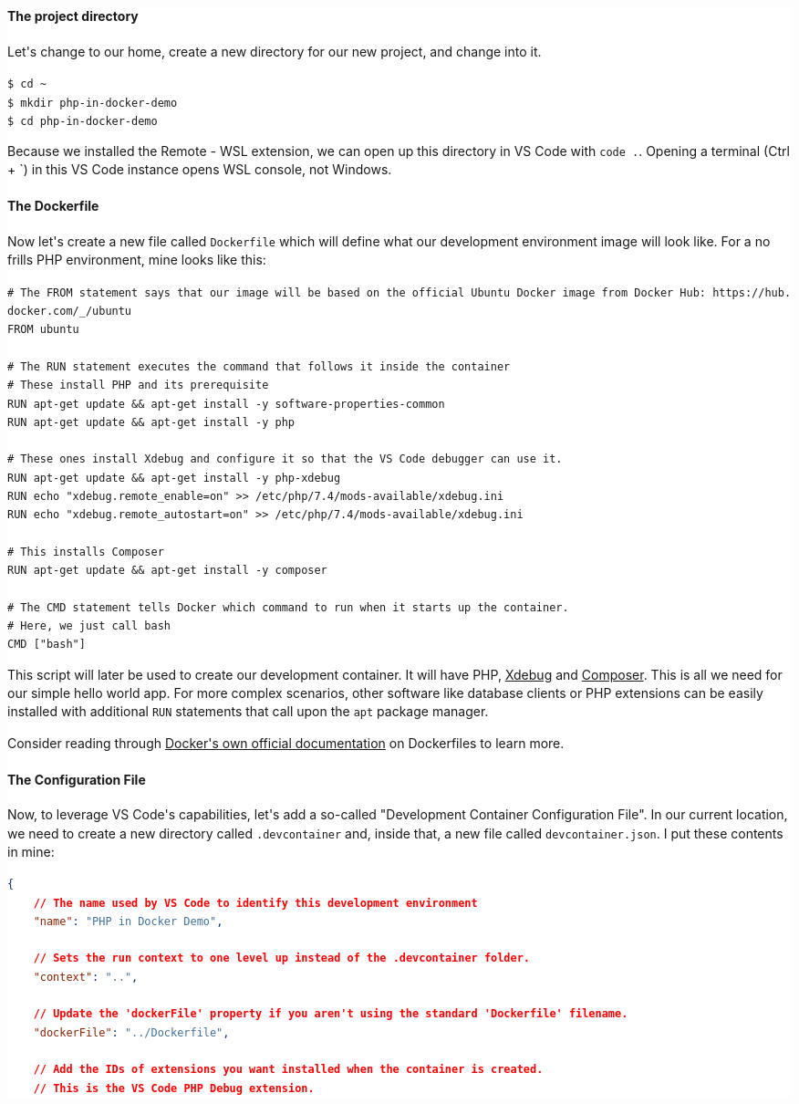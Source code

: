 #### The project directory

Let's change to our home, create a new directory for our new project, and change into it.

```sh
$ cd ~
$ mkdir php-in-docker-demo
$ cd php-in-docker-demo
```

Because we installed the Remote - WSL extension, we can open up this directory in VS Code with `code .`. Opening a terminal (Ctrl + \`) in this VS Code instance opens WSL console, not Windows.

#### The Dockerfile

Now let's create a new file called `Dockerfile` which will define what our development environment image will look like. For a no frills PHP environment, mine looks like this:

```docker
# The FROM statement says that our image will be based on the official Ubuntu Docker image from Docker Hub: https://hub.docker.com/_/ubuntu
FROM ubuntu

# The RUN statement executes the command that follows it inside the container
# These install PHP and its prerequisite
RUN apt-get update && apt-get install -y software-properties-common
RUN apt-get update && apt-get install -y php

# These ones install Xdebug and configure it so that the VS Code debugger can use it.
RUN apt-get update && apt-get install -y php-xdebug
RUN echo "xdebug.remote_enable=on" >> /etc/php/7.4/mods-available/xdebug.ini
RUN echo "xdebug.remote_autostart=on" >> /etc/php/7.4/mods-available/xdebug.ini

# This installs Composer
RUN apt-get update && apt-get install -y composer

# The CMD statement tells Docker which command to run when it starts up the container.
# Here, we just call bash
CMD ["bash"]
```

This script will later be used to create our development container. It will have PHP, [Xdebug](https://xdebug.org/) and [Composer](https://getcomposer.org/). This is all we need for our simple hello world app. For more complex scenarios, other software like database clients or PHP extensions can be easily installed with additional `RUN` statements that call upon the `apt` package manager.

Consider reading through [Docker's own official documentation](https://docs.docker.com/engine/reference/builder/) on Dockerfiles to learn more.

#### The Configuration File

Now, to leverage VS Code's capabilities, let's add a so-called "Development Container Configuration File". In our current location, we need to create a new directory called `.devcontainer` and, inside that, a new file called `devcontainer.json`. I put these contents in mine:

```json
{
    // The name used by VS Code to identify this development environment
    "name": "PHP in Docker Demo",

    // Sets the run context to one level up instead of the .devcontainer folder.
    "context": "..",

    // Update the 'dockerFile' property if you aren't using the standard 'Dockerfile' filename.
    "dockerFile": "../Dockerfile",

    // Add the IDs of extensions you want installed when the container is created.
    // This is the VS Code PHP Debug extension.
```
